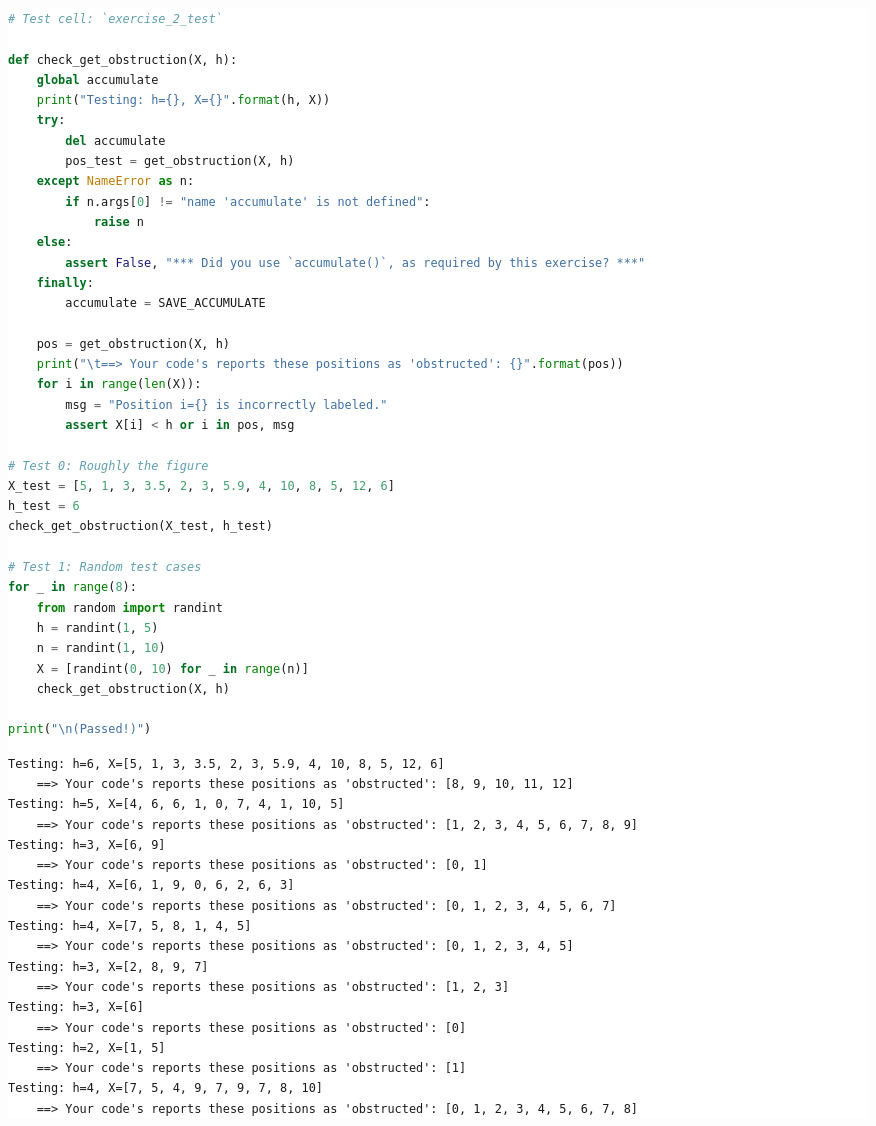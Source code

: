 
```python
# Test cell: `exercise_2_test`

def check_get_obstruction(X, h):
    global accumulate
    print("Testing: h={}, X={}".format(h, X))
    try:
        del accumulate
        pos_test = get_obstruction(X, h)
    except NameError as n:
        if n.args[0] != "name 'accumulate' is not defined":
            raise n
    else:
        assert False, "*** Did you use `accumulate()`, as required by this exercise? ***"
    finally:
        accumulate = SAVE_ACCUMULATE
        
    pos = get_obstruction(X, h)
    print("\t==> Your code's reports these positions as 'obstructed': {}".format(pos))
    for i in range(len(X)):
        msg = "Position i={} is incorrectly labeled."
        assert X[i] < h or i in pos, msg
        
# Test 0: Roughly the figure
X_test = [5, 1, 3, 3.5, 2, 3, 5.9, 4, 10, 8, 5, 12, 6]
h_test = 6
check_get_obstruction(X_test, h_test)

# Test 1: Random test cases
for _ in range(8):
    from random import randint
    h = randint(1, 5)
    n = randint(1, 10)
    X = [randint(0, 10) for _ in range(n)]
    check_get_obstruction(X, h)
    
print("\n(Passed!)")
```

    Testing: h=6, X=[5, 1, 3, 3.5, 2, 3, 5.9, 4, 10, 8, 5, 12, 6]
    	==> Your code's reports these positions as 'obstructed': [8, 9, 10, 11, 12]
    Testing: h=5, X=[4, 6, 6, 1, 0, 7, 4, 1, 10, 5]
    	==> Your code's reports these positions as 'obstructed': [1, 2, 3, 4, 5, 6, 7, 8, 9]
    Testing: h=3, X=[6, 9]
    	==> Your code's reports these positions as 'obstructed': [0, 1]
    Testing: h=4, X=[6, 1, 9, 0, 6, 2, 6, 3]
    	==> Your code's reports these positions as 'obstructed': [0, 1, 2, 3, 4, 5, 6, 7]
    Testing: h=4, X=[7, 5, 8, 1, 4, 5]
    	==> Your code's reports these positions as 'obstructed': [0, 1, 2, 3, 4, 5]
    Testing: h=3, X=[2, 8, 9, 7]
    	==> Your code's reports these positions as 'obstructed': [1, 2, 3]
    Testing: h=3, X=[6]
    	==> Your code's reports these positions as 'obstructed': [0]
    Testing: h=2, X=[1, 5]
    	==> Your code's reports these positions as 'obstructed': [1]
    Testing: h=4, X=[7, 5, 4, 9, 7, 9, 7, 8, 10]
    	==> Your code's reports these positions as 'obstructed': [0, 1, 2, 3, 4, 5, 6, 7, 8]
    